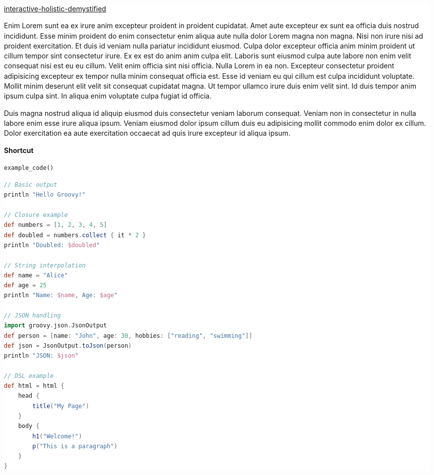 [interactive-holistic-demystified](/blog/interactive-holistic-demystified)

Enim Lorem sunt ea ex irure anim excepteur proident in proident cupidatat. Amet aute excepteur ex sunt ea officia duis nostrud incididunt. Esse minim proident do enim consectetur enim aliqua aute nulla dolor Lorem magna non magna. Nisi non irure nisi ad proident exercitation. Et duis id veniam nulla pariatur incididunt eiusmod. Culpa dolor excepteur officia anim minim proident ut cillum tempor sint consectetur irure. Ex ex est do anim anim culpa elit. Laboris sunt eiusmod culpa aute labore non enim velit consequat nisi est eu eu cillum. Velit enim officia sint nisi officia. Nulla Lorem in ea non. Excepteur consectetur proident adipisicing excepteur ex tempor nulla minim consequat officia est. Esse id veniam eu qui cillum est culpa incididunt voluptate. Mollit minim deserunt elit velit sit consequat cupidatat magna. Ut tempor ullamco irure duis enim velit sint. Id duis tempor anim ipsum culpa sint. In aliqua enim voluptate culpa fugiat id officia.

Duis magna nostrud aliqua id aliquip eiusmod duis consectetur veniam laborum consequat. Veniam non in consectetur in nulla labore enim esse irure aliqua ipsum. Veniam eiusmod dolor ipsum cillum duis eu adipisicing mollit commodo enim dolor ex cillum. Dolor exercitation ea aute exercitation occaecat ad quis irure excepteur id aliqua ipsum.

**Shortcut**

`example_code()`

```groovy
// Basic output
println "Hello Groovy!"

// Closure example
def numbers = [1, 2, 3, 4, 5]
def doubled = numbers.collect { it * 2 }
println "Doubled: $doubled"

// String interpolation
def name = "Alice"
def age = 25
println "Name: $name, Age: $age"

// JSON handling
import groovy.json.JsonOutput
def person = [name: "John", age: 30, hobbies: ["reading", "swimming"]]
def json = JsonOutput.toJson(person)
println "JSON: $json"

// DSL example
def html = html {
    head {
        title("My Page")
    }
    body {
        h1("Welcome!")
        p("This is a paragraph")
    }
}

```
